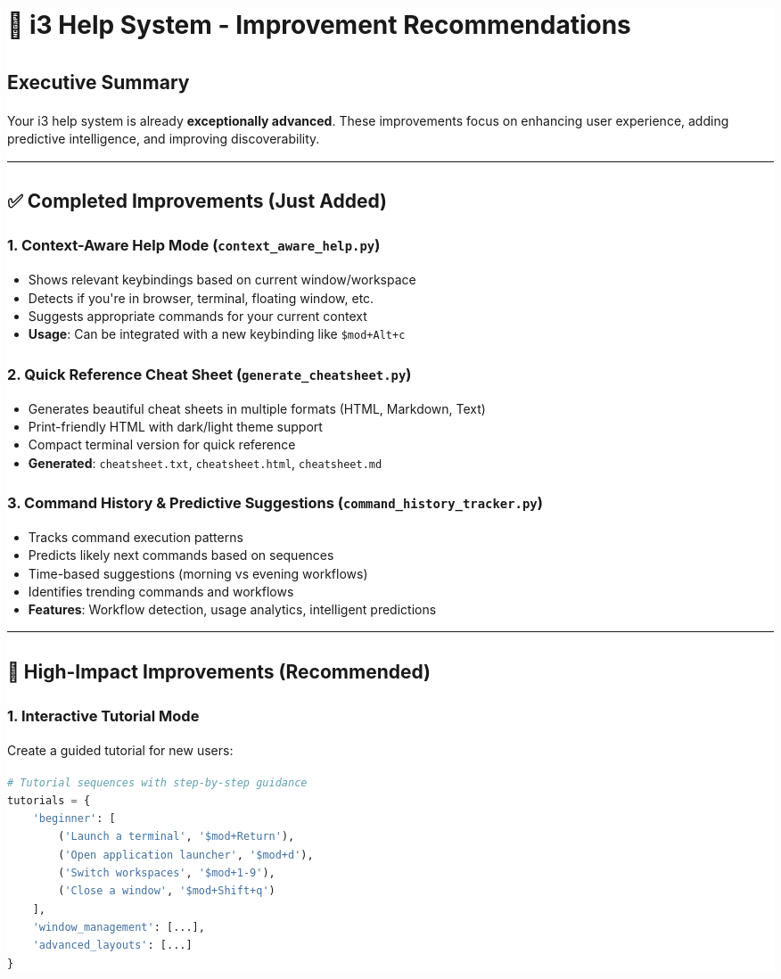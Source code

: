 # 🚀 i3 Help System - Improvement Recommendations

## Executive Summary
Your i3 help system is already **exceptionally advanced**. These improvements focus on enhancing user experience, adding predictive intelligence, and improving discoverability.

---

## ✅ **Completed Improvements** (Just Added)

### 1. **Context-Aware Help Mode** (`context_aware_help.py`)
- Shows relevant keybindings based on current window/workspace
- Detects if you're in browser, terminal, floating window, etc.
- Suggests appropriate commands for your current context
- **Usage**: Can be integrated with a new keybinding like `$mod+Alt+c`

### 2. **Quick Reference Cheat Sheet** (`generate_cheatsheet.py`)
- Generates beautiful cheat sheets in multiple formats (HTML, Markdown, Text)
- Print-friendly HTML with dark/light theme support
- Compact terminal version for quick reference
- **Generated**: `cheatsheet.txt`, `cheatsheet.html`, `cheatsheet.md`

### 3. **Command History & Predictive Suggestions** (`command_history_tracker.py`)
- Tracks command execution patterns
- Predicts likely next commands based on sequences
- Time-based suggestions (morning vs evening workflows)
- Identifies trending commands and workflows
- **Features**: Workflow detection, usage analytics, intelligent predictions

---

## 🎯 **High-Impact Improvements** (Recommended)

### 1. **Interactive Tutorial Mode**
Create a guided tutorial for new users:
```python
# Tutorial sequences with step-by-step guidance
tutorials = {
    'beginner': [
        ('Launch a terminal', '$mod+Return'),
        ('Open application launcher', '$mod+d'),
        ('Switch workspaces', '$mod+1-9'),
        ('Close a window', '$mod+Shift+q')
    ],
    'window_management': [...],
    'advanced_layouts': [...]
}
```

